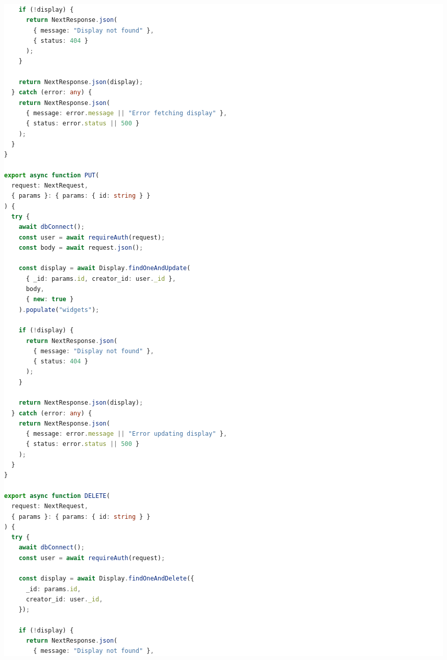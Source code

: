 ```typescript
    if (!display) {
      return NextResponse.json(
        { message: "Display not found" },
        { status: 404 }
      );
    }

    return NextResponse.json(display);
  } catch (error: any) {
    return NextResponse.json(
      { message: error.message || "Error fetching display" },
      { status: error.status || 500 }
    );
  }
}

export async function PUT(
  request: NextRequest,
  { params }: { params: { id: string } }
) {
  try {
    await dbConnect();
    const user = await requireAuth(request);
    const body = await request.json();

    const display = await Display.findOneAndUpdate(
      { _id: params.id, creator_id: user._id },
      body,
      { new: true }
    ).populate("widgets");

    if (!display) {
      return NextResponse.json(
        { message: "Display not found" },
        { status: 404 }
      );
    }

    return NextResponse.json(display);
  } catch (error: any) {
    return NextResponse.json(
      { message: error.message || "Error updating display" },
      { status: error.status || 500 }
    );
  }
}

export async function DELETE(
  request: NextRequest,
  { params }: { params: { id: string } }
) {
  try {
    await dbConnect();
    const user = await requireAuth(request);

    const display = await Display.findOneAndDelete({
      _id: params.id,
      creator_id: user._id,
    });

    if (!display) {
      return NextResponse.json(
        { message: "Display not found" },
```